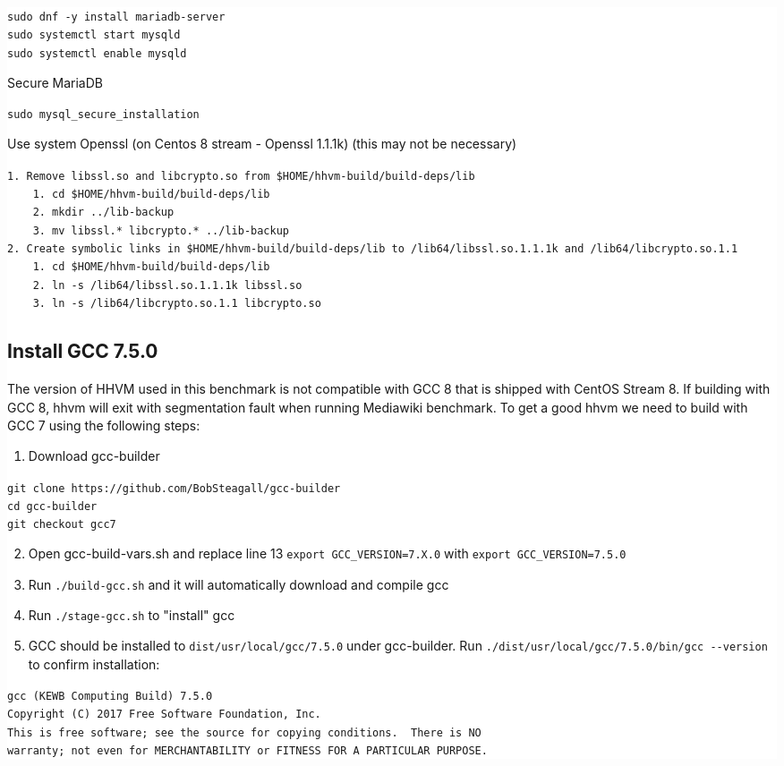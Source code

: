 
```
sudo dnf -y install mariadb-server
sudo systemctl start mysqld
sudo systemctl enable mysqld
```

Secure MariaDB


```
sudo mysql_secure_installation
```


Use system Openssl (on Centos 8 stream - Openssl 1.1.1k) (this may not be necessary)

```
1. Remove libssl.so and libcrypto.so from $HOME/hhvm-build/build-deps/lib
    1. cd $HOME/hhvm-build/build-deps/lib
    2. mkdir ../lib-backup
    3. mv libssl.* libcrypto.* ../lib-backup
2. Create symbolic links in $HOME/hhvm-build/build-deps/lib to /lib64/libssl.so.1.1.1k and /lib64/libcrypto.so.1.1
    1. cd $HOME/hhvm-build/build-deps/lib
    2. ln -s /lib64/libssl.so.1.1.1k libssl.so
    3. ln -s /lib64/libcrypto.so.1.1 libcrypto.so
```

## Install GCC 7.5.0

The version of HHVM used in this benchmark is not compatible with GCC 8 that
is shipped with CentOS Stream 8. If building with GCC 8, hhvm will exit with
segmentation fault when running Mediawiki benchmark. To get a good hhvm we need
to build with GCC 7 using the following steps:

1. Download gcc-builder
```
git clone https://github.com/BobSteagall/gcc-builder
cd gcc-builder
git checkout gcc7
```

2. Open gcc-build-vars.sh and replace line 13 `export GCC_VERSION=7.X.0` with `export GCC_VERSION=7.5.0`

3. Run `./build-gcc.sh` and it will automatically download and compile gcc

4. Run `./stage-gcc.sh` to "install" gcc

5. GCC should be installed to `dist/usr/local/gcc/7.5.0` under gcc-builder. Run `./dist/usr/local/gcc/7.5.0/bin/gcc --version` to confirm installation:
```
gcc (KEWB Computing Build) 7.5.0
Copyright (C) 2017 Free Software Foundation, Inc.
This is free software; see the source for copying conditions.  There is NO
warranty; not even for MERCHANTABILITY or FITNESS FOR A PARTICULAR PURPOSE.
```

